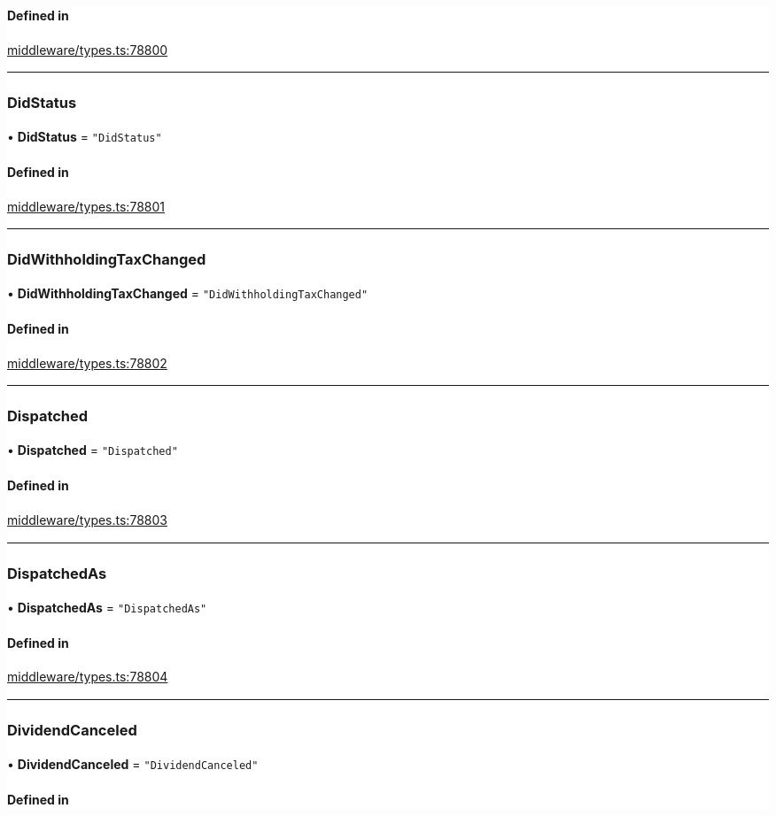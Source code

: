 #### Defined in

[middleware/types.ts:78800](https://github.com/PolymeshAssociation/polymesh-sdk/blob/f8a937f04/src/middleware/types.ts#L78800)

___

### DidStatus

• **DidStatus** = ``"DidStatus"``

#### Defined in

[middleware/types.ts:78801](https://github.com/PolymeshAssociation/polymesh-sdk/blob/f8a937f04/src/middleware/types.ts#L78801)

___

### DidWithholdingTaxChanged

• **DidWithholdingTaxChanged** = ``"DidWithholdingTaxChanged"``

#### Defined in

[middleware/types.ts:78802](https://github.com/PolymeshAssociation/polymesh-sdk/blob/f8a937f04/src/middleware/types.ts#L78802)

___

### Dispatched

• **Dispatched** = ``"Dispatched"``

#### Defined in

[middleware/types.ts:78803](https://github.com/PolymeshAssociation/polymesh-sdk/blob/f8a937f04/src/middleware/types.ts#L78803)

___

### DispatchedAs

• **DispatchedAs** = ``"DispatchedAs"``

#### Defined in

[middleware/types.ts:78804](https://github.com/PolymeshAssociation/polymesh-sdk/blob/f8a937f04/src/middleware/types.ts#L78804)

___

### DividendCanceled

• **DividendCanceled** = ``"DividendCanceled"``

#### Defined in
